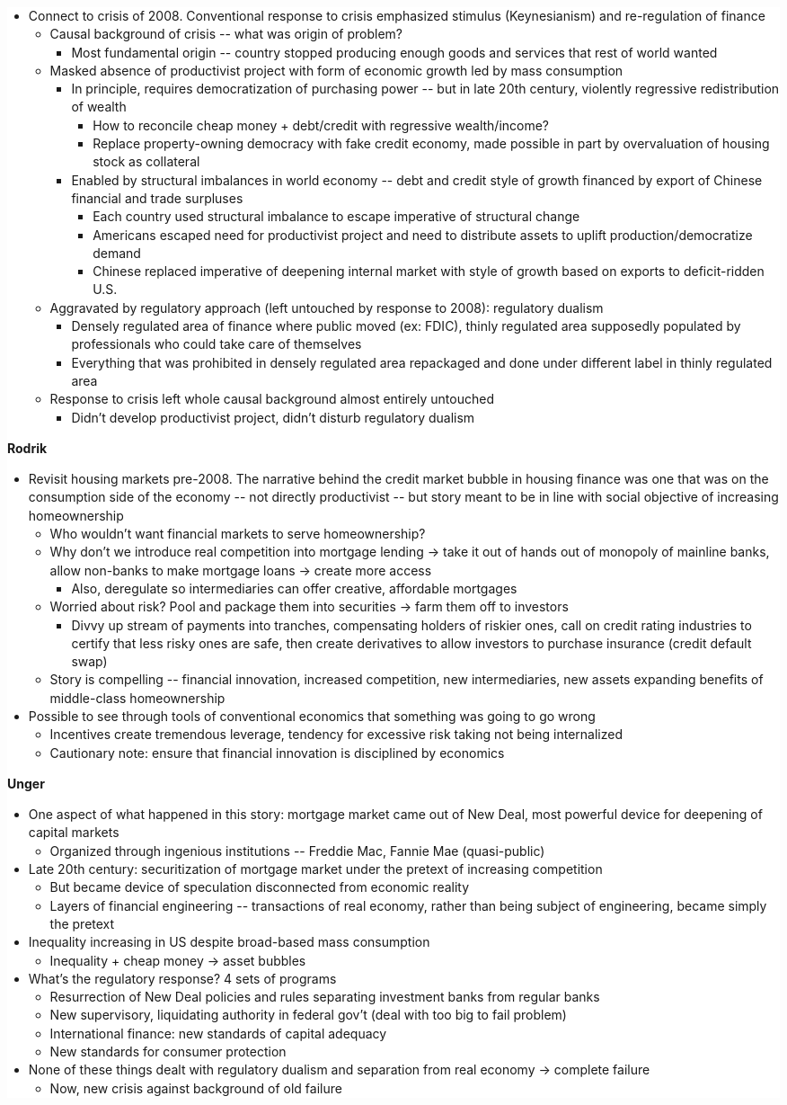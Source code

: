 
* Connect to crisis of 2008. Conventional response to crisis emphasized stimulus (Keynesianism) and re-regulation of finance
	* Causal background of crisis -- what was origin of problem?
		* Most fundamental origin -- country stopped producing enough goods and services that rest of world wanted
	* Masked absence of productivist project with form of economic growth led by mass consumption
		* In principle, requires democratization of purchasing power -- but in late 20th century, violently regressive redistribution of wealth
			* How to reconcile cheap money + debt/credit with regressive wealth/income?
			* Replace property-owning democracy with fake credit economy, made possible in part by overvaluation of housing stock as collateral
		* Enabled by structural imbalances in world economy -- debt and credit style of growth financed by export of Chinese financial and trade surpluses
			* Each country used structural imbalance to escape imperative of structural change
			* Americans escaped need for productivist project and need to distribute assets to uplift production/democratize demand
			* Chinese replaced imperative of deepening internal market with style of growth based on exports to deficit-ridden U.S.
	* Aggravated by regulatory approach (left untouched by response to 2008): regulatory dualism
		* Densely regulated area of finance where public moved (ex: FDIC), thinly regulated area supposedly populated by professionals who could take care of themselves
		* Everything that was prohibited in densely regulated area repackaged and done under different label in thinly regulated area
	* Response to crisis left whole causal background almost entirely untouched
		* Didn’t develop productivist project, didn’t disturb regulatory dualism

**Rodrik** 

* Revisit housing markets pre-2008. The narrative behind the credit market bubble in housing finance was one that was on the consumption side of the economy -- not directly productivist -- but story meant to be in line with social objective of increasing homeownership
	* Who wouldn’t want financial markets to serve homeownership?
	* Why don’t we introduce real competition into mortgage lending → take it out of hands out of monopoly of mainline banks, allow non-banks to make mortgage loans → create more access
		* Also, deregulate so intermediaries can offer creative, affordable mortgages
	* Worried about risk? Pool and package them into securities → farm them off to investors
		* Divvy up stream of payments into tranches, compensating holders of riskier ones, call on credit rating industries to certify that less risky ones are safe, then create derivatives to allow investors to purchase insurance (credit default swap)
	* Story is compelling -- financial innovation, increased competition, new intermediaries, new assets expanding benefits of middle-class homeownership
* Possible to see through tools of conventional economics that something was going to go wrong
	* Incentives create tremendous leverage, tendency for excessive risk taking not being internalized
	* Cautionary note: ensure that financial innovation is disciplined by economics

**Unger** 

* One aspect of what happened in this story: mortgage market came out of New Deal, most powerful device for deepening of capital markets
	* Organized through ingenious institutions -- Freddie Mac, Fannie Mae (quasi-public)
* Late 20th century: securitization of mortgage market under the pretext of increasing competition
	* But became device of speculation disconnected from economic reality
	* Layers of financial engineering -- transactions of real economy, rather than being subject of engineering, became simply the pretext 
* Inequality increasing in US despite broad-based mass consumption
	* Inequality + cheap money → asset bubbles
* What’s the regulatory response? 4 sets of programs
	* Resurrection of New Deal policies and rules separating investment banks from regular banks
	* New supervisory, liquidating authority in federal gov’t (deal with too big to fail problem)
	* International finance: new standards of capital adequacy
	* New standards for consumer protection
* None of these things dealt with regulatory dualism and separation from real economy → complete failure
	* Now, new crisis against background of old failure

